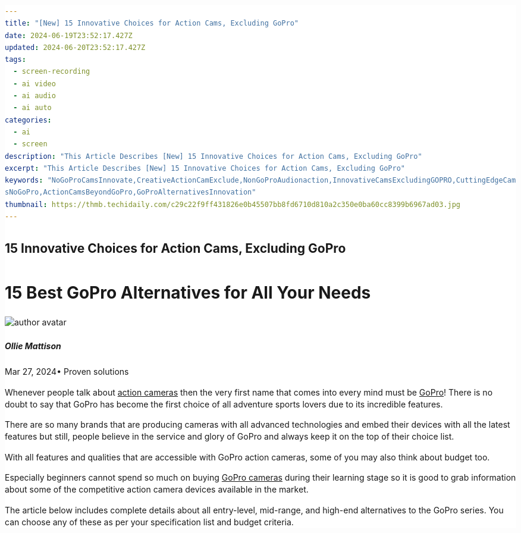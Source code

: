 ```yaml
---
title: "[New] 15 Innovative Choices for Action Cams, Excluding GoPro"
date: 2024-06-19T23:52:17.427Z
updated: 2024-06-20T23:52:17.427Z
tags: 
  - screen-recording
  - ai video
  - ai audio
  - ai auto
categories: 
  - ai
  - screen
description: "This Article Describes [New] 15 Innovative Choices for Action Cams, Excluding GoPro"
excerpt: "This Article Describes [New] 15 Innovative Choices for Action Cams, Excluding GoPro"
keywords: "NoGoProCamsInnovate,CreativeActionCamExclude,NonGoProAudionaction,InnovativeCamsExcludingGOPRO,CuttingEdgeCamsNoGoPro,ActionCamsBeyondGoPro,GoProAlternativesInnovation"
thumbnail: https://thmb.techidaily.com/c29c22f9ff431826e0b45507bb8fd6710d810a2c350e0ba60cc8399b6967ad03.jpg
---
```


## 15 Innovative Choices for Action Cams, Excluding GoPro

# 15 Best GoPro Alternatives for All Your Needs

![author avatar](https://images.wondershare.com/filmora/article-images/ollie-mattison.jpg)

##### Ollie Mattison

 Mar 27, 2024• Proven solutions

Whenever people talk about [action cameras](https://tools.techidaily.com/wondershare/filmora/download/) then the very first name that comes into every mind must be [GoPro](https://tools.techidaily.com/wondershare/filmora/download/)! There is no doubt to say that GoPro has become the first choice of all adventure sports lovers due to its incredible features.

There are so many brands that are producing cameras with all advanced technologies and embed their devices with all the latest features but still, people believe in the service and glory of GoPro and always keep it on the top of their choice list.

With all features and qualities that are accessible with GoPro action cameras, some of you may also think about budget too.

Especially beginners cannot spend so much on buying [GoPro cameras](https://tools.techidaily.com/wondershare/filmora/download/) during their learning stage so it is good to grab information about some of the competitive action camera devices available in the market.

The article below includes complete details about all entry-level, mid-range, and high-end alternatives to the GoPro series. You can choose any of these as per your specification list and budget criteria.
